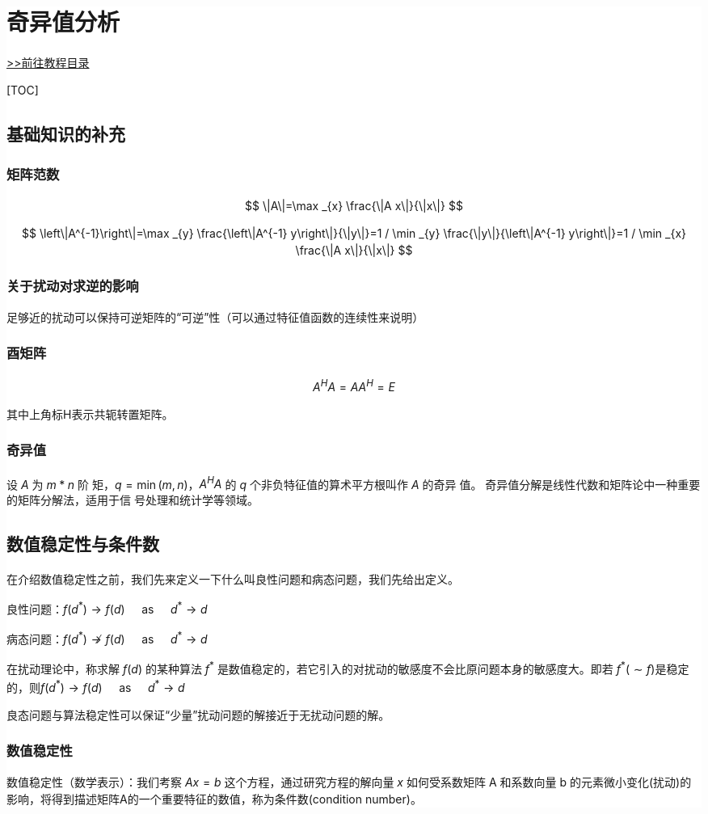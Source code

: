 # 奇异值分析

[>>前往教程目录](guide-matrix.md)

[TOC]

## 基础知识的补充

### 矩阵范数

$$
\|A\|=\max _{x} \frac{\|A x\|}{\|x\|}
$$

$$
\left\|A^{-1}\right\|=\max _{y} \frac{\left\|A^{-1} y\right\|}{\|y\|}=1 / \min _{y} \frac{\|y\|}{\left\|A^{-1} y\right\|}=1 / \min _{x} \frac{\|A x\|}{\|x\|}
$$

### 关于扰动对求逆的影响

足够近的扰动可以保持可逆矩阵的“可逆”性（可以通过特征值函数的连续性来说明）

### 酉矩阵

$$
A^H A = AA^H =E
$$

其中上角标H表示共轭转置矩阵。

### 奇异值

设 $A$ 为 $m*n$ 阶 矩，$q=\min(m, n)$，$A^HA$ 的 $q$ 个非负特征值的算术平方根叫作 $A$ 的奇异 值。 奇异值分解是线性代数和矩阵论中一种重要的矩阵分解法，适用于信 号处理和统计学等领域。

## 数值稳定性与条件数

在介绍数值稳定性之前，我们先来定义一下什么叫良性问题和病态问题，我们先给出定义。

良性问题：$f\left(d^{*}\right) \rightarrow f(d) \quad \text { as } \quad d^{*} \rightarrow d$

病态问题：$f\left(d^{*}\right) \nrightarrow f(d) \quad \text { as } \quad d^{*} \rightarrow d$

在扰动理论中，称求解 $f(d)$ 的某种算法 $f^*$ 是数值稳定的，若它引入的对扰动的敏感度不会比原问题本身的敏感度大。即若 $f^*(\sim f)$是稳定的，则$f\left(d^{*}\right) \rightarrow f(d) \quad \text { as } \quad d^{*} \rightarrow d$

良态问题与算法稳定性可以保证“少量”扰动问题的解接近于无扰动问题的解。

### 数值稳定性

数值稳定性（数学表示）：我们考察 $Ax = b$ 这个方程，通过研究方程的解向量 $x$ 如何受系数矩阵 A 和系数向量 b 的元素微小变化(扰动)的影响，将得到描述矩阵A的一个重要特征的数值，称为条件数(condition number)。

